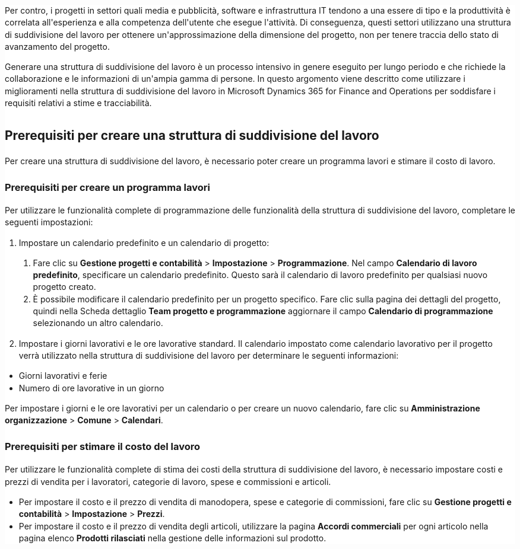 Per contro, i progetti in settori quali media e pubblicità, software e infrastruttura IT tendono a una essere di tipo e la produttività è correlata all'esperienza e alla competenza dell'utente che esegue l'attività. Di conseguenza, questi settori utilizzano una struttura di suddivisione del lavoro per ottenere un'approssimazione della dimensione del progetto, non per tenere traccia dello stato di avanzamento del progetto. 

Generare una struttura di suddivisione del lavoro è un processo intensivo in genere eseguito per lungo periodo e che richiede la collaborazione e le informazioni di un'ampia gamma di persone. In questo argomento viene descritto come utilizzare i miglioramenti nella struttura di suddivisione del lavoro in Microsoft Dynamics 365 for Finance and Operations per soddisfare i requisiti relativi a stime e tracciabilità.

## <a name="prerequisites-for-creating-a-wbs"></a>Prerequisiti per creare una struttura di suddivisione del lavoro
Per creare una struttura di suddivisione del lavoro, è necessario poter creare un programma lavori e stimare il costo di lavoro.

### <a name="prerequisites-for-creating-a-work-schedule"></a>Prerequisiti per creare un programma lavori

Per utilizzare le funzionalità complete di programmazione delle funzionalità della struttura di suddivisione del lavoro, completare le seguenti impostazioni:

1.  Impostare un calendario predefinito e un calendario di progetto:
    1.  Fare clic su **Gestione progetti e contabilità** &gt; **Impostazione** &gt; **Programmazione**. Nel campo **Calendario di lavoro predefinito**, specificare un calendario predefinito. Questo sarà il calendario di lavoro predefinito per qualsiasi nuovo progetto creato.
    2.  È possibile modificare il calendario predefinito per un progetto specifico. Fare clic sulla pagina dei dettagli del progetto, quindi nella Scheda dettaglio **Team progetto e programmazione** aggiornare il campo **Calendario di programmazione** selezionando un altro calendario.

2.  Impostare i giorni lavorativi e le ore lavorative standard. Il calendario impostato come calendario lavorativo per il progetto verrà utilizzato nella struttura di suddivisione del lavoro per determinare le seguenti informazioni:

-   Giorni lavorativi e ferie
-   Numero di ore lavorative in un giorno

Per impostare i giorni e le ore lavorativi per un calendario o per creare un nuovo calendario, fare clic su **Amministrazione organizzazione** &gt; **Comune** &gt; **Calendari**.

### <a name="prerequisites-for-estimating-the-cost-of-work"></a>Prerequisiti per stimare il costo del lavoro

Per utilizzare le funzionalità complete di stima dei costi della struttura di suddivisione del lavoro, è necessario impostare costi e prezzi di vendita per i lavoratori, categorie di lavoro, spese e commissioni e articoli.

-   Per impostare il costo e il prezzo di vendita di manodopera, spese e categorie di commissioni, fare clic su **Gestione progetti e contabilità** &gt; **Impostazione** &gt; **Prezzi**.
-   Per impostare il costo e il prezzo di vendita degli articoli, utilizzare la pagina **Accordi commerciali** per ogni articolo nella pagina elenco **Prodotti rilasciati** nella gestione delle informazioni sul prodotto.
